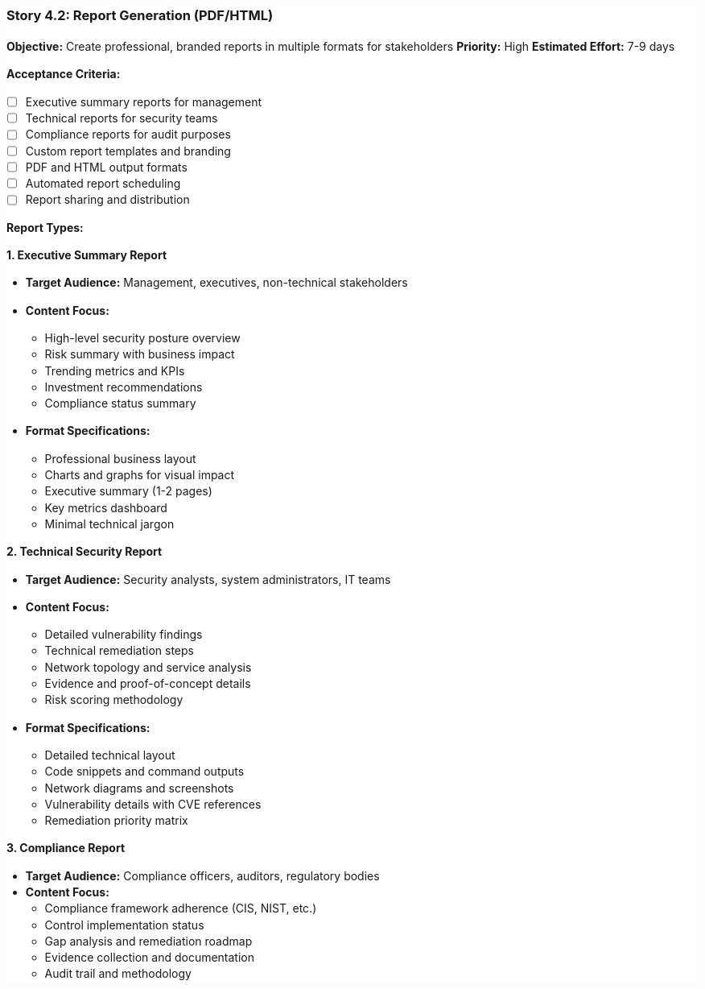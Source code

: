 ### Story 4.2: Report Generation (PDF/HTML)
**Objective:** Create professional, branded reports in multiple formats for stakeholders
**Priority:** High
**Estimated Effort:** 7-9 days

**Acceptance Criteria:**
- [ ] Executive summary reports for management
- [ ] Technical reports for security teams
- [ ] Compliance reports for audit purposes
- [ ] Custom report templates and branding
- [ ] PDF and HTML output formats
- [ ] Automated report scheduling
- [ ] Report sharing and distribution

**Report Types:**

**1. Executive Summary Report**
- **Target Audience:** Management, executives, non-technical stakeholders
- **Content Focus:**
  - High-level security posture overview
  - Risk summary with business impact
  - Trending metrics and KPIs
  - Investment recommendations
  - Compliance status summary

- **Format Specifications:**
  - Professional business layout
  - Charts and graphs for visual impact
  - Executive summary (1-2 pages)
  - Key metrics dashboard
  - Minimal technical jargon

**2. Technical Security Report**
- **Target Audience:** Security analysts, system administrators, IT teams
- **Content Focus:**
  - Detailed vulnerability findings
  - Technical remediation steps
  - Network topology and service analysis
  - Evidence and proof-of-concept details
  - Risk scoring methodology

- **Format Specifications:**
  - Detailed technical layout
  - Code snippets and command outputs
  - Network diagrams and screenshots
  - Vulnerability details with CVE references
  - Remediation priority matrix

**3. Compliance Report**
- **Target Audience:** Compliance officers, auditors, regulatory bodies
- **Content Focus:**
  - Compliance framework adherence (CIS, NIST, etc.)
  - Control implementation status
  - Gap analysis and remediation roadmap
  - Evidence collection and documentation
  - Audit trail and methodology
